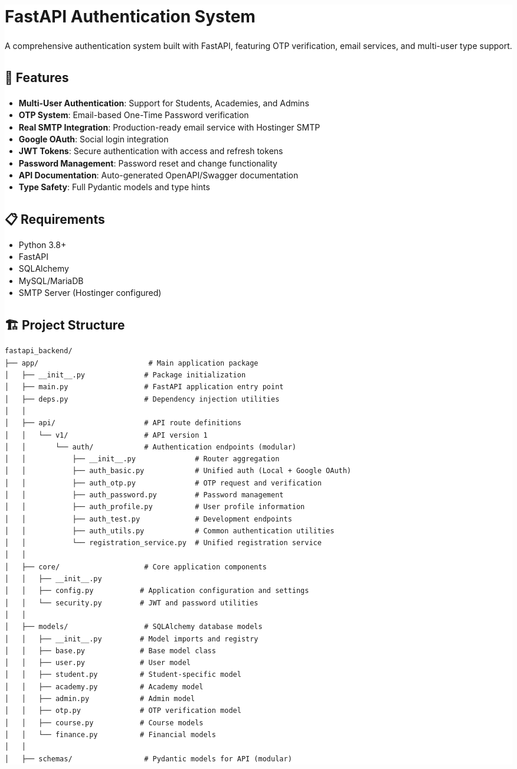 # FastAPI Authentication System

A comprehensive authentication system built with FastAPI, featuring OTP verification, email services, and multi-user type support.

## 🚀 Features

- **Multi-User Authentication**: Support for Students, Academies, and Admins
- **OTP System**: Email-based One-Time Password verification
- **Real SMTP Integration**: Production-ready email service with Hostinger SMTP
- **Google OAuth**: Social login integration
- **JWT Tokens**: Secure authentication with access and refresh tokens
- **Password Management**: Password reset and change functionality
- **API Documentation**: Auto-generated OpenAPI/Swagger documentation
- **Type Safety**: Full Pydantic models and type hints

## 📋 Requirements

- Python 3.8+
- FastAPI
- SQLAlchemy
- MySQL/MariaDB
- SMTP Server (Hostinger configured)

## 🏗️ Project Structure

```
fastapi_backend/
├── app/                          # Main application package
│   ├── __init__.py              # Package initialization
│   ├── main.py                  # FastAPI application entry point
│   ├── deps.py                  # Dependency injection utilities
│   │
│   ├── api/                     # API route definitions
│   │   └── v1/                  # API version 1
│   │       └── auth/            # Authentication endpoints (modular)
│   │           ├── __init__.py              # Router aggregation
│   │           ├── auth_basic.py            # Unified auth (Local + Google OAuth)
│   │           ├── auth_otp.py              # OTP request and verification
│   │           ├── auth_password.py         # Password management
│   │           ├── auth_profile.py          # User profile information
│   │           ├── auth_test.py             # Development endpoints
│   │           ├── auth_utils.py            # Common authentication utilities
│   │           └── registration_service.py  # Unified registration service
│   │
│   ├── core/                    # Core application components
│   │   ├── __init__.py
│   │   ├── config.py           # Application configuration and settings
│   │   └── security.py         # JWT and password utilities
│   │
│   ├── models/                  # SQLAlchemy database models
│   │   ├── __init__.py         # Model imports and registry
│   │   ├── base.py             # Base model class
│   │   ├── user.py             # User model
│   │   ├── student.py          # Student-specific model
│   │   ├── academy.py          # Academy model
│   │   ├── admin.py            # Admin model
│   │   ├── otp.py              # OTP verification model
│   │   ├── course.py           # Course models
│   │   └── finance.py          # Financial models
│   │
│   ├── schemas/                 # Pydantic models for API (modular)
```